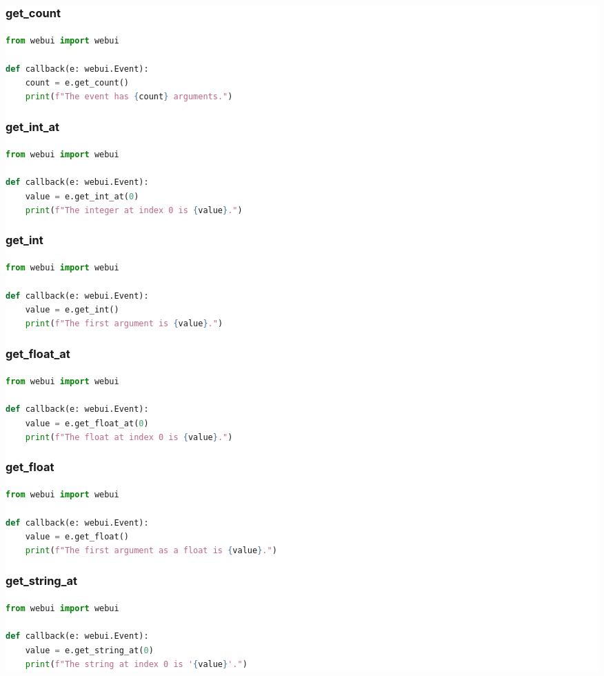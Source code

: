 
### get_count
```python  
from webui import webui

def callback(e: webui.Event):
    count = e.get_count()
    print(f"The event has {count} arguments.")
```


### get_int_at
```python  
from webui import webui

def callback(e: webui.Event):
    value = e.get_int_at(0)
    print(f"The integer at index 0 is {value}.")
```


### get_int
```python  
from webui import webui

def callback(e: webui.Event):
    value = e.get_int()
    print(f"The first argument is {value}.")
```


### get_float_at
```python  
from webui import webui

def callback(e: webui.Event):
    value = e.get_float_at(0)
    print(f"The float at index 0 is {value}.")
```


### get_float
```python  
from webui import webui

def callback(e: webui.Event):
    value = e.get_float()
    print(f"The first argument as a float is {value}.")
```


### get_string_at
```python  
from webui import webui

def callback(e: webui.Event):
    value = e.get_string_at(0)
    print(f"The string at index 0 is '{value}'.")
```
